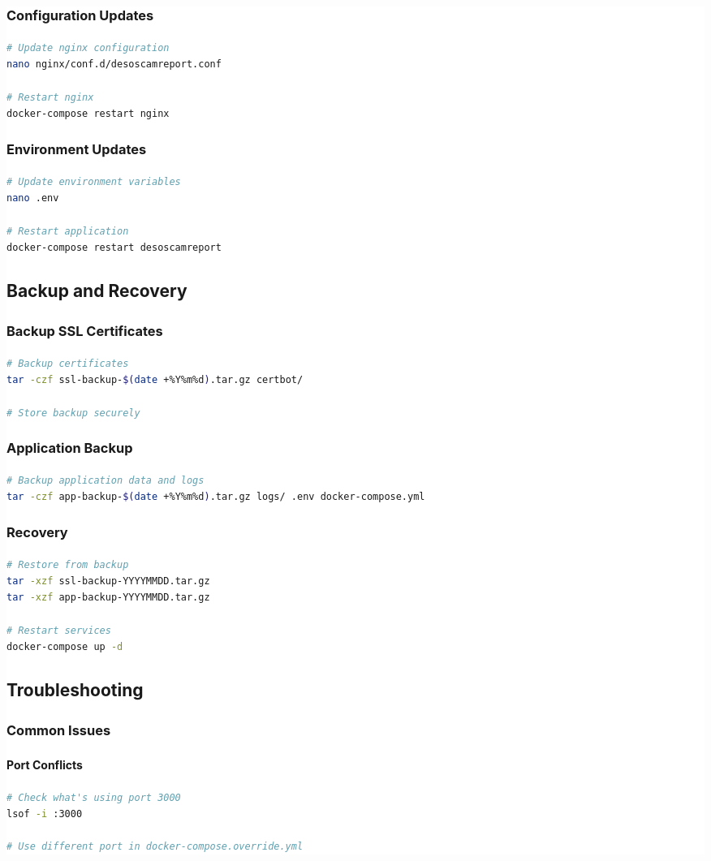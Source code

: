### Configuration Updates
```bash
# Update nginx configuration
nano nginx/conf.d/desoscamreport.conf

# Restart nginx
docker-compose restart nginx
```

### Environment Updates
```bash
# Update environment variables
nano .env

# Restart application
docker-compose restart desoscamreport
```

## Backup and Recovery

### Backup SSL Certificates
```bash
# Backup certificates
tar -czf ssl-backup-$(date +%Y%m%d).tar.gz certbot/

# Store backup securely
```

### Application Backup
```bash
# Backup application data and logs
tar -czf app-backup-$(date +%Y%m%d).tar.gz logs/ .env docker-compose.yml
```

### Recovery
```bash
# Restore from backup
tar -xzf ssl-backup-YYYYMMDD.tar.gz
tar -xzf app-backup-YYYYMMDD.tar.gz

# Restart services
docker-compose up -d
```

## Troubleshooting

### Common Issues

#### Port Conflicts
```bash
# Check what's using port 3000
lsof -i :3000

# Use different port in docker-compose.override.yml
```
